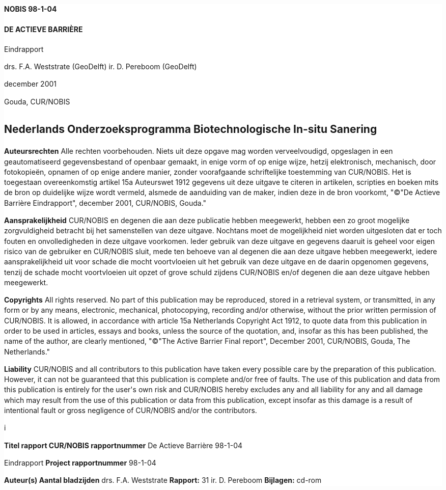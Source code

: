 #### NOBIS 98-1-04 

#### DE ACTIEVE BARRIÈRE 

 Eindrapport 

drs. F.A. Weststrate (GeoDelft) ir. D. Pereboom (GeoDelft) 

december 2001 

Gouda, CUR/NOBIS 

## Nederlands Onderzoeksprogramma Biotechnologische In-situ Sanering 


**Auteursrechten** Alle rechten voorbehouden. Niets uit deze opgave mag worden verveelvoudigd, opgeslagen in een geautomatiseerd gegevensbestand of openbaar gemaakt, in enige vorm of op enige wijze, hetzij elektronisch, mechanisch, door fotokopieën, opnamen of op enige andere manier, zonder voorafgaande schriftelijke toestemming van CUR/NOBIS. Het is toegestaan overeenkomstig artikel 15a Auteurswet 1912 gegevens uit deze uitgave te citeren in artikelen, scripties en boeken mits de bron op duidelijke wijze wordt vermeld, alsmede de aanduiding van de maker, indien deze in de bron voorkomt, "©"De Actieve Barrière Eindrapport", december 2001, CUR/NOBIS, Gouda." 

**Aansprakelijkheid** CUR/NOBIS en degenen die aan deze publicatie hebben meegewerkt, hebben een zo groot mogelijke zorgvuldigheid betracht bij het samenstellen van deze uitgave. Nochtans moet de mogelijkheid niet worden uitgesloten dat er toch fouten en onvolledigheden in deze uitgave voorkomen. Ieder gebruik van deze uitgave en gegevens daaruit is geheel voor eigen risico van de gebruiker en CUR/NOBIS sluit, mede ten behoeve van al degenen die aan deze uitgave hebben meegewerkt, iedere aansprakelijkheid uit voor schade die mocht voortvloeien uit het gebruik van deze uitgave en de daarin opgenomen gegevens, tenzij de schade mocht voortvloeien uit opzet of grove schuld zijdens CUR/NOBIS en/of degenen die aan deze uitgave hebben meegewerkt. 

**Copyrights** All rights reserved. No part of this publication may be reproduced, stored in a retrieval system, or transmitted, in any form or by any means, electronic, mechanical, photocopying, recording and/or otherwise, without the prior written permission of CUR/NOBIS. It is allowed, in accordance with article 15a Netherlands Copyright Act 1912, to quote data from this publication in order to be used in articles, essays and books, unless the source of the quotation, and, insofar as this has been published, the name of the author, are clearly mentioned, "©"The Active Barrier Final report", December 2001, CUR/NOBIS, Gouda, The Netherlands." 

**Liability** CUR/NOBIS and all contributors to this publication have taken every possible care by the preparation of this publication. However, it can not be guaranteed that this publication is complete and/or free of faults. The use of this publication and data from this publication is entirely for the user's own risk and CUR/NOBIS hereby excludes any and all liability for any and all damage which may result from the use of this publication or data from this publication, except insofar as this damage is a result of intentional fault or gross negligence of CUR/NOBIS and/or the contributors. 


 i 

**Titel rapport CUR/NOBIS rapportnummer** De Actieve Barrière 98-1-04 

Eindrapport **Project rapportnummer** 98-1-04 

**Auteur(s) Aantal bladzijden** drs. F.A. Weststrate **Rapport:** 31 ir. D. Pereboom **Bijlagen:** cd-rom 
